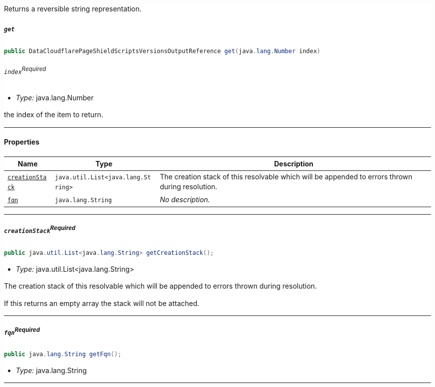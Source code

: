 Returns a reversible string representation.

##### `get` <a name="get" id="@cdktf/provider-cloudflare.dataCloudflarePageShieldScripts.DataCloudflarePageShieldScriptsVersionsList.get"></a>

```java
public DataCloudflarePageShieldScriptsVersionsOutputReference get(java.lang.Number index)
```

###### `index`<sup>Required</sup> <a name="index" id="@cdktf/provider-cloudflare.dataCloudflarePageShieldScripts.DataCloudflarePageShieldScriptsVersionsList.get.parameter.index"></a>

- *Type:* java.lang.Number

the index of the item to return.

---


#### Properties <a name="Properties" id="Properties"></a>

| **Name** | **Type** | **Description** |
| --- | --- | --- |
| <code><a href="#@cdktf/provider-cloudflare.dataCloudflarePageShieldScripts.DataCloudflarePageShieldScriptsVersionsList.property.creationStack">creationStack</a></code> | <code>java.util.List<java.lang.String></code> | The creation stack of this resolvable which will be appended to errors thrown during resolution. |
| <code><a href="#@cdktf/provider-cloudflare.dataCloudflarePageShieldScripts.DataCloudflarePageShieldScriptsVersionsList.property.fqn">fqn</a></code> | <code>java.lang.String</code> | *No description.* |

---

##### `creationStack`<sup>Required</sup> <a name="creationStack" id="@cdktf/provider-cloudflare.dataCloudflarePageShieldScripts.DataCloudflarePageShieldScriptsVersionsList.property.creationStack"></a>

```java
public java.util.List<java.lang.String> getCreationStack();
```

- *Type:* java.util.List<java.lang.String>

The creation stack of this resolvable which will be appended to errors thrown during resolution.

If this returns an empty array the stack will not be attached.

---

##### `fqn`<sup>Required</sup> <a name="fqn" id="@cdktf/provider-cloudflare.dataCloudflarePageShieldScripts.DataCloudflarePageShieldScriptsVersionsList.property.fqn"></a>

```java
public java.lang.String getFqn();
```

- *Type:* java.lang.String

---